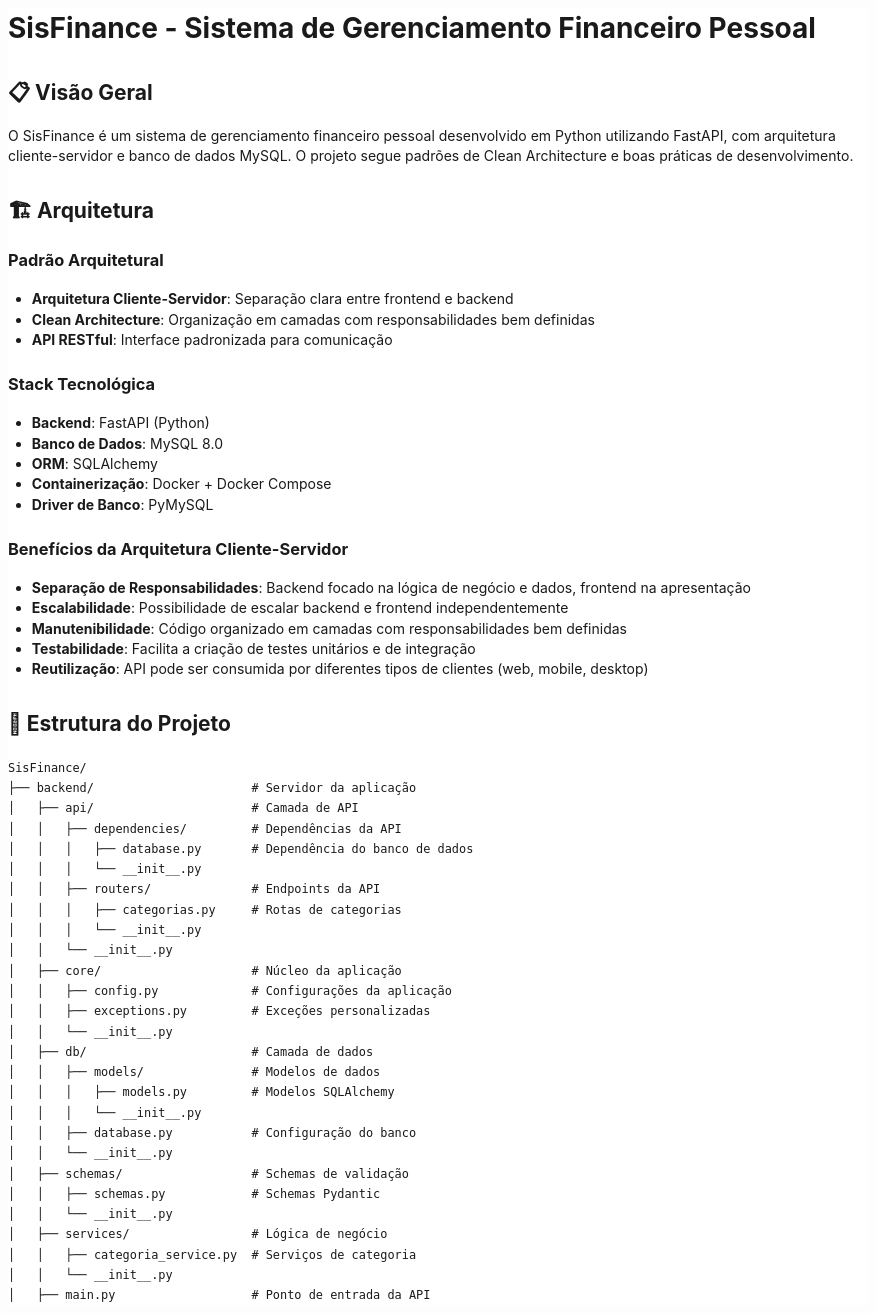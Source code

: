 # SisFinance - Sistema de Gerenciamento Financeiro Pessoal

## 📋 Visão Geral

O SisFinance é um sistema de gerenciamento financeiro pessoal desenvolvido em Python utilizando FastAPI, com arquitetura cliente-servidor e banco de dados MySQL. O projeto segue padrões de Clean Architecture e boas práticas de desenvolvimento.

## 🏗️ Arquitetura

### Padrão Arquitetural
- **Arquitetura Cliente-Servidor**: Separação clara entre frontend e backend
- **Clean Architecture**: Organização em camadas com responsabilidades bem definidas
- **API RESTful**: Interface padronizada para comunicação

### Stack Tecnológica
- **Backend**: FastAPI (Python)
- **Banco de Dados**: MySQL 8.0
- **ORM**: SQLAlchemy
- **Containerização**: Docker + Docker Compose
- **Driver de Banco**: PyMySQL

### Benefícios da Arquitetura Cliente-Servidor
- **Separação de Responsabilidades**: Backend focado na lógica de negócio e dados, frontend na apresentação
- **Escalabilidade**: Possibilidade de escalar backend e frontend independentemente
- **Manutenibilidade**: Código organizado em camadas com responsabilidades bem definidas
- **Testabilidade**: Facilita a criação de testes unitários e de integração
- **Reutilização**: API pode ser consumida por diferentes tipos de clientes (web, mobile, desktop)

## 📁 Estrutura do Projeto

```
SisFinance/
├── backend/                      # Servidor da aplicação
│   ├── api/                      # Camada de API
│   │   ├── dependencies/         # Dependências da API
│   │   │   ├── database.py       # Dependência do banco de dados
│   │   │   └── __init__.py
│   │   ├── routers/              # Endpoints da API
│   │   │   ├── categorias.py     # Rotas de categorias
│   │   │   └── __init__.py
│   │   └── __init__.py
│   ├── core/                     # Núcleo da aplicação
│   │   ├── config.py             # Configurações da aplicação
│   │   ├── exceptions.py         # Exceções personalizadas
│   │   └── __init__.py
│   ├── db/                       # Camada de dados
│   │   ├── models/               # Modelos de dados
│   │   │   ├── models.py         # Modelos SQLAlchemy
│   │   │   └── __init__.py
│   │   ├── database.py           # Configuração do banco
│   │   └── __init__.py
│   ├── schemas/                  # Schemas de validação
│   │   ├── schemas.py            # Schemas Pydantic
│   │   └── __init__.py
│   ├── services/                 # Lógica de negócio
│   │   ├── categoria_service.py  # Serviços de categoria
│   │   └── __init__.py
│   ├── main.py                   # Ponto de entrada da API
```